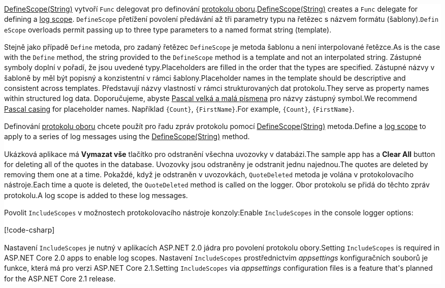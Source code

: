 <span data-ttu-id="47e37-160">[DefineScope(String)](/dotnet/api/microsoft.extensions.logging.loggermessage.definescope) vytvoří `Func` delegovat pro definování [protokolu oboru](xref:fundamentals/logging/index#log-scopes).</span><span class="sxs-lookup"><span data-stu-id="47e37-160">[DefineScope(String)](/dotnet/api/microsoft.extensions.logging.loggermessage.definescope) creates a `Func` delegate for defining a [log scope](xref:fundamentals/logging/index#log-scopes).</span></span> <span data-ttu-id="47e37-161">`DefineScope` přetížení povolení předávání až tři parametry typu na řetězec s názvem formátu (šablony).</span><span class="sxs-lookup"><span data-stu-id="47e37-161">`DefineScope` overloads permit passing up to three type parameters to a named format string (template).</span></span>

<span data-ttu-id="47e37-162">Stejně jako případě `Define` metoda, pro zadaný řetězec `DefineScope` je metoda šablonu a není interpolované řetězce.</span><span class="sxs-lookup"><span data-stu-id="47e37-162">As is the case with the `Define` method, the string provided to the `DefineScope` method is a template and not an interpolated string.</span></span> <span data-ttu-id="47e37-163">Zástupné symboly doplní v pořadí, že jsou uvedené typy.</span><span class="sxs-lookup"><span data-stu-id="47e37-163">Placeholders are filled in the order that the types are specified.</span></span> <span data-ttu-id="47e37-164">Zástupné názvy v šabloně by měl být popisný a konzistentní v rámci šablony.</span><span class="sxs-lookup"><span data-stu-id="47e37-164">Placeholder names in the template should be descriptive and consistent across templates.</span></span> <span data-ttu-id="47e37-165">Představují názvy vlastností v rámci strukturovaných dat protokolu.</span><span class="sxs-lookup"><span data-stu-id="47e37-165">They serve as property names within structured log data.</span></span> <span data-ttu-id="47e37-166">Doporučujeme, abyste [Pascal velká a malá písmena](/dotnet/standard/design-guidelines/capitalization-conventions) pro názvy zástupný symbol.</span><span class="sxs-lookup"><span data-stu-id="47e37-166">We recommend [Pascal casing](/dotnet/standard/design-guidelines/capitalization-conventions) for placeholder names.</span></span> <span data-ttu-id="47e37-167">Například `{Count}`, `{FirstName}`.</span><span class="sxs-lookup"><span data-stu-id="47e37-167">For example, `{Count}`, `{FirstName}`.</span></span>

<span data-ttu-id="47e37-168">Definování [protokolu oboru](xref:fundamentals/logging/index#log-scopes) chcete použít pro řadu zpráv protokolu pomocí [DefineScope(String)](/dotnet/api/microsoft.extensions.logging.loggermessage.definescope) metoda.</span><span class="sxs-lookup"><span data-stu-id="47e37-168">Define a [log scope](xref:fundamentals/logging/index#log-scopes) to apply to a series of log messages using the [DefineScope(String)](/dotnet/api/microsoft.extensions.logging.loggermessage.definescope) method.</span></span>

<span data-ttu-id="47e37-169">Ukázková aplikace má **Vymazat vše** tlačítko pro odstranění všechna uvozovky v databázi.</span><span class="sxs-lookup"><span data-stu-id="47e37-169">The sample app has a **Clear All** button for deleting all of the quotes in the database.</span></span> <span data-ttu-id="47e37-170">Uvozovky jsou odstraněny je odstranit jednu najednou.</span><span class="sxs-lookup"><span data-stu-id="47e37-170">The quotes are deleted by removing them one at a time.</span></span> <span data-ttu-id="47e37-171">Pokaždé, když je odstraněn v uvozovkách, `QuoteDeleted` metoda je volána v protokolovacího nástroje.</span><span class="sxs-lookup"><span data-stu-id="47e37-171">Each time a quote is deleted, the `QuoteDeleted` method is called on the logger.</span></span> <span data-ttu-id="47e37-172">Obor protokolu se přidá do těchto zpráv protokolu.</span><span class="sxs-lookup"><span data-stu-id="47e37-172">A log scope is added to these log messages.</span></span>

<span data-ttu-id="47e37-173">Povolit `IncludeScopes` v možnostech protokolovacího nástroje konzoly:</span><span class="sxs-lookup"><span data-stu-id="47e37-173">Enable `IncludeScopes` in the console logger options:</span></span>

[!code-csharp[](loggermessage/sample/Program.cs?name=snippet1&highlight=10)]

<span data-ttu-id="47e37-174">Nastavení `IncludeScopes` je nutný v aplikacích ASP.NET 2.0 jádra pro povolení protokolu obory.</span><span class="sxs-lookup"><span data-stu-id="47e37-174">Setting `IncludeScopes` is required in ASP.NET Core 2.0 apps to enable log scopes.</span></span> <span data-ttu-id="47e37-175">Nastavení `IncludeScopes` prostřednictvím *appsettings* konfiguračních souborů je funkce, která má pro verzi ASP.NET Core 2.1.</span><span class="sxs-lookup"><span data-stu-id="47e37-175">Setting `IncludeScopes` via *appsettings* configuration files is a feature that's planned for the ASP.NET Core 2.1 release.</span></span>
